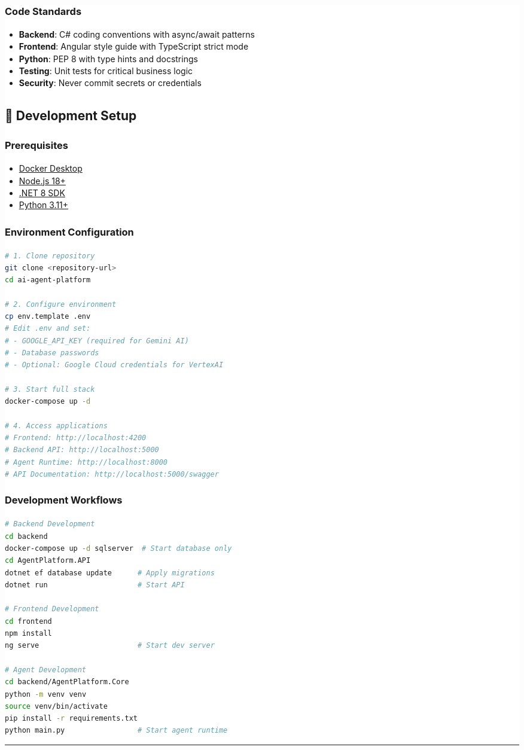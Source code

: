 ### **Code Standards**
- **Backend**: C# coding conventions with async/await patterns
- **Frontend**: Angular style guide with TypeScript strict mode
- **Python**: PEP 8 with type hints and docstrings
- **Testing**: Unit tests for critical business logic
- **Security**: Never commit secrets or credentials

## 🔧 Development Setup

### **Prerequisites**
- [Docker Desktop](https://www.docker.com/products/docker-desktop)
- [Node.js 18+](https://nodejs.org/)
- [.NET 8 SDK](https://dotnet.microsoft.com/download/dotnet/8.0)
- [Python 3.11+](https://www.python.org/)

### **Environment Configuration**
```bash
# 1. Clone repository
git clone <repository-url>
cd ai-agent-platform

# 2. Configure environment
cp env.template .env
# Edit .env and set:
# - GOOGLE_API_KEY (required for Gemini AI)
# - Database passwords
# - Optional: Google Cloud credentials for VertexAI

# 3. Start full stack
docker-compose up -d

# 4. Access applications
# Frontend: http://localhost:4200
# Backend API: http://localhost:5000
# Agent Runtime: http://localhost:8000
# API Documentation: http://localhost:5000/swagger
```

### **Development Workflows**

```bash
# Backend Development
cd backend
docker-compose up -d sqlserver  # Start database only
cd AgentPlatform.API
dotnet ef database update      # Apply migrations
dotnet run                     # Start API

# Frontend Development  
cd frontend
npm install
ng serve                       # Start dev server

# Agent Development
cd backend/AgentPlatform.Core
python -m venv venv
source venv/bin/activate
pip install -r requirements.txt
python main.py                 # Start agent runtime
```

---
